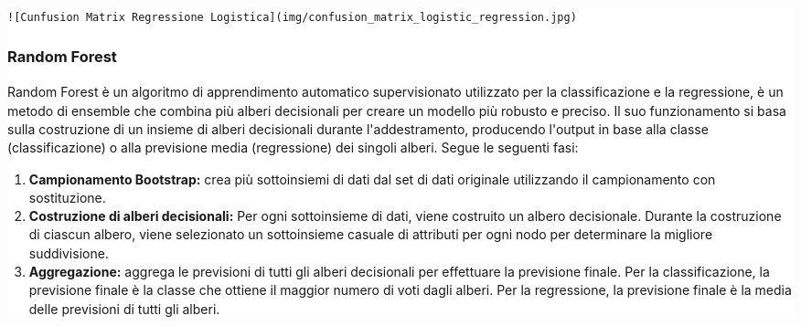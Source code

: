     ![Cunfusion Matrix Regressione Logistica](img/confusion_matrix_logistic_regression.jpg)

### Random Forest

Random Forest è un algoritmo di apprendimento automatico supervisionato utilizzato per la classificazione e la regressione, è un metodo di ensemble che combina più alberi decisionali per creare un modello più robusto e preciso. Il suo funzionamento si basa sulla costruzione di un insieme di alberi decisionali durante l'addestramento, producendo l'output in base alla classe (classificazione) o alla previsione media (regressione) dei singoli alberi. Segue le seguenti fasi:

1. **Campionamento Bootstrap:** crea più sottoinsiemi di dati dal set di dati originale utilizzando il campionamento con sostituzione.
2. **Costruzione di alberi decisionali:** Per ogni sottoinsieme di dati, viene costruito un albero decisionale. Durante la costruzione di ciascun albero, viene selezionato un sottoinsieme casuale di attributi per ogni nodo per determinare la migliore suddivisione.
3. **Aggregazione:** aggrega le previsioni di tutti gli alberi decisionali per effettuare la previsione finale. Per la classificazione, la previsione finale è la classe che ottiene il maggior numero di voti dagli alberi. Per la regressione, la previsione finale è la media delle previsioni di tutti gli alberi.
